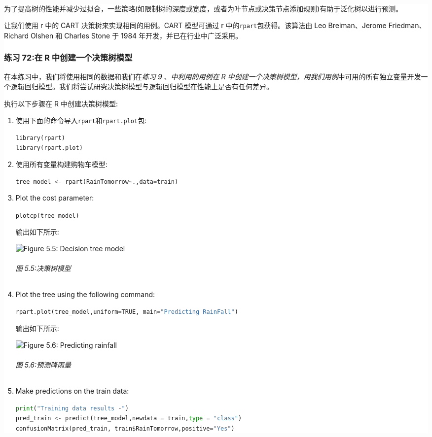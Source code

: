 为了提高树的性能并减少过拟合，一些策略(如限制树的深度或宽度，或者为叶节点或决策节点添加规则)有助于泛化树以进行预测。

让我们使用 r 中的 CART 决策树来实现相同的用例。CART 模型可通过 r 中的`rpart`包获得。该算法由 Leo Breiman、Jerome Friedman、Richard Olshen 和 Charles Stone 于 1984 年开发，并已在行业中广泛采用。

### 练习 72:在 R 中创建一个决策树模型

在本练习中，我们将使用相同的数据和我们在*练习 9* 、*中利用的用例在 R 中创建一个决策树模型，用我们用例*中可用的所有独立变量开发一个逻辑回归模型。我们将尝试研究决策树模型与逻辑回归模型在性能上是否有任何差异。

执行以下步骤在 R 中创建决策树模型:

1.  使用下面的命令导入`rpart`和`rpart.plot`包:

    ```py
    library(rpart)
    library(rpart.plot)
    ```

2.  使用所有变量构建购物车模型:

    ```py
    tree_model <- rpart(RainTomorrow~.,data=train)
    ```

3.  Plot the cost parameter:

    ```py
    plotcp(tree_model)
    ```

    输出如下所示:

    ![Figure 5.5: Decision tree model
    ](img/C12624_05_05.jpg)

    ###### 图 5.5:决策树模型

4.  Plot the tree using the following command:

    ```py
    rpart.plot(tree_model,uniform=TRUE, main="Predicting RainFall")
    ```

    输出如下所示:

    ![Figure 5.6: Predicting rainfall
    ](img/C12624_05_06.jpg)

    ###### 图 5.6:预测降雨量

5.  Make predictions on the train data:

    ```py
    print("Training data results -")
    pred_train <- predict(tree_model,newdata = train,type = "class")
    confusionMatrix(pred_train, train$RainTomorrow,positive="Yes")
    ```
